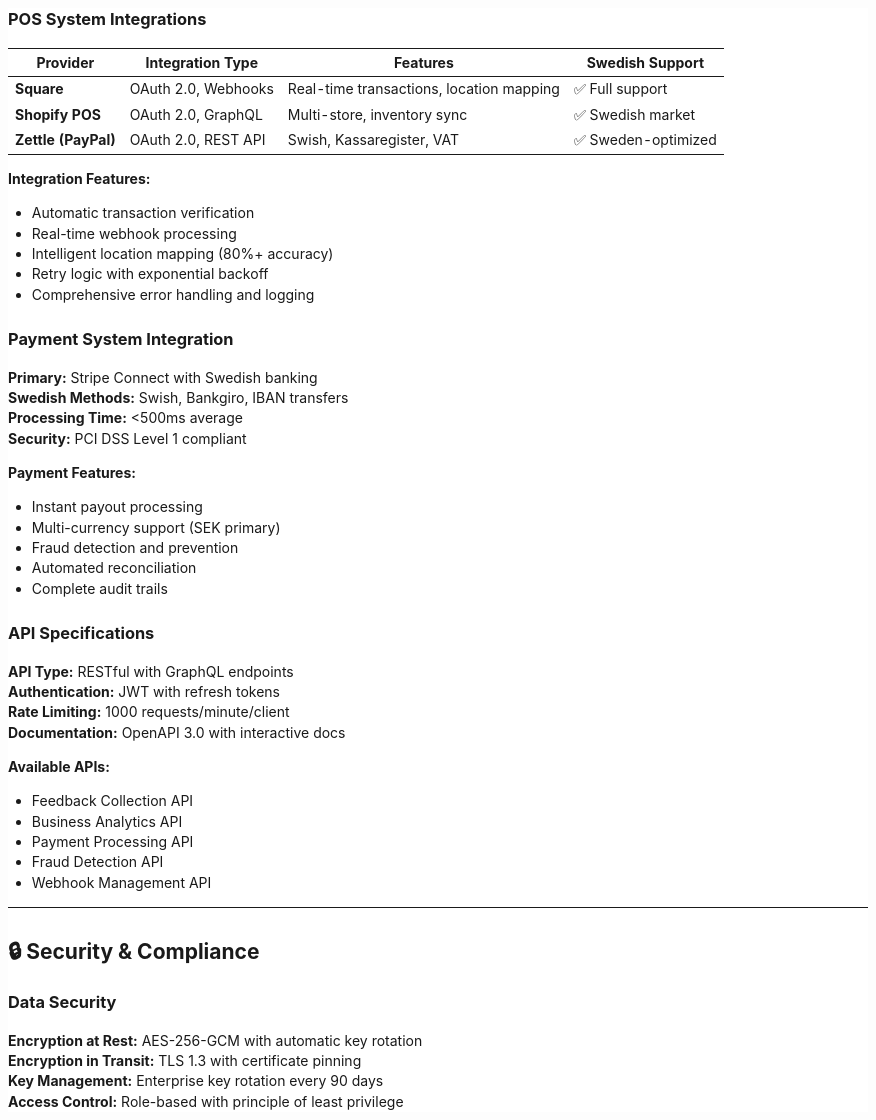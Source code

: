 ### **POS System Integrations**
| Provider | Integration Type | Features | Swedish Support |
|----------|------------------|----------|-----------------|
| **Square** | OAuth 2.0, Webhooks | Real-time transactions, location mapping | ✅ Full support |
| **Shopify POS** | OAuth 2.0, GraphQL | Multi-store, inventory sync | ✅ Swedish market |
| **Zettle (PayPal)** | OAuth 2.0, REST API | Swish, Kassaregister, VAT | ✅ Sweden-optimized |

**Integration Features:**
- Automatic transaction verification
- Real-time webhook processing
- Intelligent location mapping (80%+ accuracy)
- Retry logic with exponential backoff
- Comprehensive error handling and logging

### **Payment System Integration**
**Primary:** Stripe Connect with Swedish banking  
**Swedish Methods:** Swish, Bankgiro, IBAN transfers  
**Processing Time:** <500ms average  
**Security:** PCI DSS Level 1 compliant

**Payment Features:**
- Instant payout processing
- Multi-currency support (SEK primary)
- Fraud detection and prevention
- Automated reconciliation
- Complete audit trails

### **API Specifications**
**API Type:** RESTful with GraphQL endpoints  
**Authentication:** JWT with refresh tokens  
**Rate Limiting:** 1000 requests/minute/client  
**Documentation:** OpenAPI 3.0 with interactive docs

**Available APIs:**
- Feedback Collection API
- Business Analytics API
- Payment Processing API
- Fraud Detection API
- Webhook Management API

---

## 🔒 **Security & Compliance**

### **Data Security**
**Encryption at Rest:** AES-256-GCM with automatic key rotation  
**Encryption in Transit:** TLS 1.3 with certificate pinning  
**Key Management:** Enterprise key rotation every 90 days  
**Access Control:** Role-based with principle of least privilege

